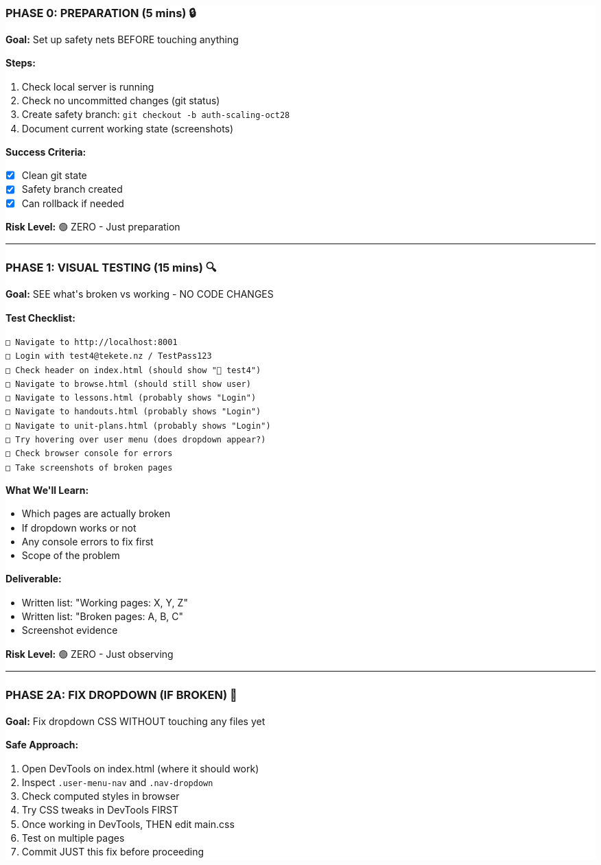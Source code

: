 ### **PHASE 0: PREPARATION (5 mins)** 🔒
**Goal:** Set up safety nets BEFORE touching anything

**Steps:**
1. Check local server is running
2. Check no uncommitted changes (git status)
3. Create safety branch: `git checkout -b auth-scaling-oct28`
4. Document current working state (screenshots)

**Success Criteria:**
- [x] Clean git state
- [x] Safety branch created
- [x] Can rollback if needed

**Risk Level:** 🟢 ZERO - Just preparation

---

### **PHASE 1: VISUAL TESTING (15 mins)** 🔍
**Goal:** SEE what's broken vs working - NO CODE CHANGES

**Test Checklist:**
```
□ Navigate to http://localhost:8001
□ Login with test4@tekete.nz / TestPass123
□ Check header on index.html (should show "👤 test4")
□ Navigate to browse.html (should still show user)
□ Navigate to lessons.html (probably shows "Login")
□ Navigate to handouts.html (probably shows "Login")
□ Navigate to unit-plans.html (probably shows "Login")
□ Try hovering over user menu (does dropdown appear?)
□ Check browser console for errors
□ Take screenshots of broken pages
```

**What We'll Learn:**
- Which pages are actually broken
- If dropdown works or not
- Any console errors to fix first
- Scope of the problem

**Deliverable:** 
- Written list: "Working pages: X, Y, Z" 
- Written list: "Broken pages: A, B, C"
- Screenshot evidence

**Risk Level:** 🟢 ZERO - Just observing

---

### **PHASE 2A: FIX DROPDOWN (IF BROKEN)** 🔧
**Goal:** Fix dropdown CSS WITHOUT touching any files yet

**Safe Approach:**
1. Open DevTools on index.html (where it should work)
2. Inspect `.user-menu-nav` and `.nav-dropdown`
3. Check computed styles in browser
4. Try CSS tweaks in DevTools FIRST
5. Once working in DevTools, THEN edit main.css
6. Test on multiple pages
7. Commit JUST this fix before proceeding
